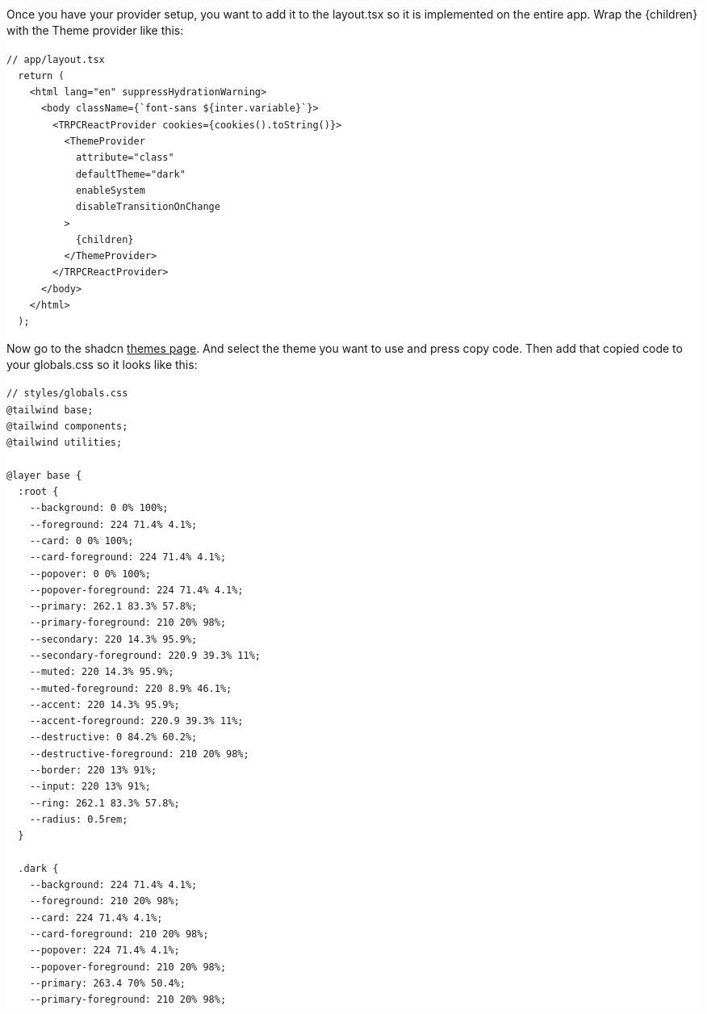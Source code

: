 Once you have your provider setup, you want to add it to the layout.tsx so it is implemented on the entire app. Wrap the {children} with the Theme provider like this:

```
// app/layout.tsx
  return (
    <html lang="en" suppressHydrationWarning>
      <body className={`font-sans ${inter.variable}`}>
        <TRPCReactProvider cookies={cookies().toString()}>
          <ThemeProvider
            attribute="class"
            defaultTheme="dark"
            enableSystem
            disableTransitionOnChange
          >
            {children}
          </ThemeProvider>
        </TRPCReactProvider>
      </body>
    </html>
  );
```

Now go to the shadcn [themes page](https://ui.shadcn.com/themes). And select the theme you want to use and press copy code. Then add that copied code to your globals.css so it looks like this:

```
// styles/globals.css
@tailwind base;
@tailwind components;
@tailwind utilities;

@layer base {
  :root {
    --background: 0 0% 100%;
    --foreground: 224 71.4% 4.1%;
    --card: 0 0% 100%;
    --card-foreground: 224 71.4% 4.1%;
    --popover: 0 0% 100%;
    --popover-foreground: 224 71.4% 4.1%;
    --primary: 262.1 83.3% 57.8%;
    --primary-foreground: 210 20% 98%;
    --secondary: 220 14.3% 95.9%;
    --secondary-foreground: 220.9 39.3% 11%;
    --muted: 220 14.3% 95.9%;
    --muted-foreground: 220 8.9% 46.1%;
    --accent: 220 14.3% 95.9%;
    --accent-foreground: 220.9 39.3% 11%;
    --destructive: 0 84.2% 60.2%;
    --destructive-foreground: 210 20% 98%;
    --border: 220 13% 91%;
    --input: 220 13% 91%;
    --ring: 262.1 83.3% 57.8%;
    --radius: 0.5rem;
  }

  .dark {
    --background: 224 71.4% 4.1%;
    --foreground: 210 20% 98%;
    --card: 224 71.4% 4.1%;
    --card-foreground: 210 20% 98%;
    --popover: 224 71.4% 4.1%;
    --popover-foreground: 210 20% 98%;
    --primary: 263.4 70% 50.4%;
    --primary-foreground: 210 20% 98%;
```